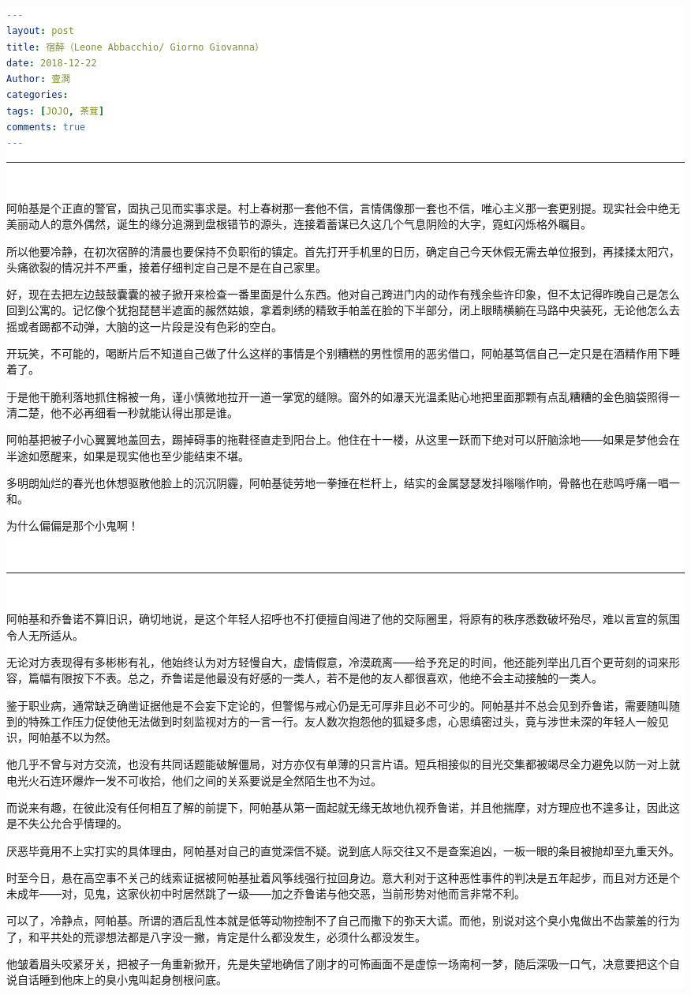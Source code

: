 ```yaml
---
layout: post
title: 宿醉（Leone Abbacchio/ Giorno Giovanna）
date: 2018-12-22
Author: 壹澗
categories: 
tags: [JOJO, 茶茸]
comments: true
--- 
```


***

<br/>

阿帕基是个正直的警官，固执己见而实事求是。村上春树那一套他不信，言情偶像那一套也不信，唯心主义那一套更别提。现实社会中绝无美丽动人的意外偶然，诞生的缘分追溯到盘根错节的源头，连接着蓄谋已久这几个气息阴险的大字，霓虹闪烁格外瞩目。

所以他要冷静，在初次宿醉的清晨也要保持不负职衔的镇定。首先打开手机里的日历，确定自己今天休假无需去单位报到，再揉揉太阳穴，头痛欲裂的情况并不严重，接着仔细判定自己是不是在自己家里。

好，现在去把左边鼓鼓囊囊的被子掀开来检查一番里面是什么东西。他对自己跨进门内的动作有残余些许印象，但不太记得昨晚自己是怎么回到公寓的。记忆像个犹抱琵琶半遮面的赧然姑娘，拿着刺绣的精致手帕盖在脸的下半部分，闭上眼睛横躺在马路中央装死，无论他怎么去摇或者踢都不动弹，大脑的这一片段是没有色彩的空白。

开玩笑，不可能的，喝断片后不知道自己做了什么这样的事情是个别糟糕的男性惯用的恶劣借口，阿帕基笃信自己一定只是在酒精作用下睡着了。

于是他干脆利落地抓住棉被一角，谨小慎微地拉开一道一掌宽的缝隙。窗外的如瀑天光温柔贴心地把里面那颗有点乱糟糟的金色脑袋照得一清二楚，他不必再细看一秒就能认得出那是谁。

阿帕基把被子小心翼翼地盖回去，踢掉碍事的拖鞋径直走到阳台上。他住在十一楼，从这里一跃而下绝对可以肝脑涂地——如果是梦他会在半途如愿醒来，如果是现实他也至少能结束不堪。

多明朗灿烂的春光也休想驱散他脸上的沉沉阴霾，阿帕基徒劳地一拳捶在栏杆上，结实的金属瑟瑟发抖嗡嗡作响，骨骼也在悲鸣呼痛一唱一和。

为什么偏偏是那个小鬼啊！

<br/>

***

<br/>

阿帕基和乔鲁诺不算旧识，确切地说，是这个年轻人招呼也不打便擅自闯进了他的交际圈里，将原有的秩序悉数破坏殆尽，难以言宣的氛围令人无所适从。

无论对方表现得有多彬彬有礼，他始终认为对方轻慢自大，虚情假意，冷漠疏离——给予充足的时间，他还能列举出几百个更苛刻的词来形容，篇幅有限按下不表。总之，乔鲁诺是他最没有好感的一类人，若不是他的友人都很喜欢，他绝不会主动接触的一类人。

鉴于职业病，通常缺乏确凿证据他是不会妄下定论的，但警惕与戒心仍是无可厚非且必不可少的。阿帕基并不总会见到乔鲁诺，需要随叫随到的特殊工作压力促使他无法做到时刻监视对方的一言一行。友人数次抱怨他的狐疑多虑，心思缜密过头，竟与涉世未深的年轻人一般见识，阿帕基不以为然。

他几乎不曾与对方交流，也没有共同话题能破解僵局，对方亦仅有单薄的只言片语。短兵相接似的目光交集都被竭尽全力避免以防一对上就电光火石连环爆炸一发不可收拾，他们之间的关系要说是全然陌生也不为过。

而说来有趣，在彼此没有任何相互了解的前提下，阿帕基从第一面起就无缘无故地仇视乔鲁诺，并且他揣摩，对方理应也不遑多让，因此这是不失公允合乎情理的。

厌恶毕竟用不上实打实的具体理由，阿帕基对自己的直觉深信不疑。说到底人际交往又不是查案追凶，一板一眼的条目被抛却至九重天外。

时至今日，悬在高空事不关己的线索证据被阿帕基扯着风筝线强行拉回身边。意大利对于这种恶性事件的判决是五年起步，而且对方还是个未成年——对，见鬼，这家伙初中时居然跳了一级——加之乔鲁诺与他交恶，当前形势对他而言非常不利。

可以了，冷静点，阿帕基。所谓的酒后乱性本就是低等动物控制不了自己而撒下的弥天大谎。而他，别说对这个臭小鬼做出不齿蒙羞的行为了，和平共处的荒谬想法都是八字没一撇，肯定是什么都没发生，必须什么都没发生。

他皱着眉头咬紧牙关，把被子一角重新掀开，先是失望地确信了刚才的可怖画面不是虚惊一场南柯一梦，随后深吸一口气，决意要把这个自说自话睡到他床上的臭小鬼叫起身刨根问底。
